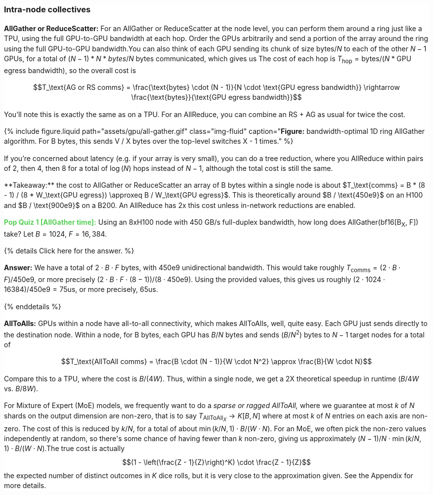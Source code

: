 ### Intra-node collectives

**AllGather or ReduceScatter:** For an AllGather or ReduceScatter at the node level, you can perform them around a ring just like a TPU, using the full GPU-to-GPU bandwidth at each hop. Order the GPUs arbitrarily and send a portion of the array around the ring using the full GPU-to-GPU bandwidth.<d-footnote>You can also think of each GPU sending its chunk of size $\text{bytes} / N$ to each of the other $N - 1$ GPUs, for a total of $(N - 1) * N * bytes / N$ bytes communicated, which gives us</d-footnote> The cost of each hop is $T_\text{hop} = \text{bytes} / (N * \text{GPU egress bandwidth})$, so the overall cost is

$$T_\text{AG or RS comms} = \frac{\text{bytes} \cdot (N - 1)}{N \cdot \text{GPU egress bandwidth}} \rightarrow \frac{\text{bytes}}{\text{GPU egress bandwidth}}$$

You’ll note this is exactly the same as on a TPU. For an AllReduce, you can combine an RS + AG as usual for twice the cost.

{% include figure.liquid path="assets/gpu/all-gather.gif" class="img-fluid" caption="<b>Figure:</b> bandwidth-optimal 1D ring AllGather algorithm. For B bytes, this sends V / X bytes over the top-level switches X - 1 times." %}

If you’re concerned about latency (e.g. if your array is very small), you can do a tree reduction, where you AllReduce within pairs of 2, then 4, then 8 for a total of $\log(N)$ hops instead of $N - 1$, although the total cost is still the same.

<p markdown=1 class="takeaway">**Takeaway:** the cost to AllGather or ReduceScatter an array of B bytes within a single node is about $T_\text{comms} = B * (8 - 1) / (8 * W_\text{GPU egress}) \approxeq B / W_\text{GPU egress}$. This is theoretically around $B  / \text{450e9}$ on an H100 and $B / \text{900e9}$ on a B200. An AllReduce has 2x this cost unless in-network reductions are enabled.</p>

<b markdown=1 style="color: #57cf57;">Pop Quiz 1 [AllGather time]:</b> Using an 8xH100 node with 450 GB/s full-duplex bandwidth, how long does AllGather(bf16[B<sub>X</sub>, F]) take? Let $B=1024$, $F=16,384$.

{% details Click here for the answer. %}

**Answer:** We have a total of $2 \cdot B \cdot F$ bytes, with 450e9 unidirectional bandwidth. This would take roughly $T_\text{comms} = (2 \cdot B \cdot F) / \text{450e9}$, or more precisely $(2 \cdot B \cdot F \cdot (8 - 1)) / (8 \cdot \text{450e9})$. Using the provided values, this gives us roughly $(2 \cdot 1024 \cdot 16384) / \text{450e9} = \text{75us}$, or more precisely, $\text{65us}$.

{% enddetails %}

**AllToAlls:** GPUs within a node have all-to-all connectivity, which makes AllToAlls, well, quite easy. Each GPU just sends directly to the destination node. Within a node, for B bytes, each GPU has $B / N$ bytes and sends $(B / N^2)$ bytes to $N - 1$ target nodes for a total of

$$T_\text{AllToAll comms} = \frac{B \cdot (N - 1)}{W \cdot N^2} \approx \frac{B}{W \cdot N}$$

Compare this to a TPU, where the cost is $B / (4W)$. Thus, within a single node, we get a 2X theoretical speedup in runtime ($B / 4W$ vs. $B / 8W$).

For Mixture of Expert (MoE) models, we frequently want to do a *sparse or ragged AllToAll,* where we guarantee at most $k$ of $N$ shards on the output dimension are non-zero, that is to say $T_\text{AllToAll}_X \rightarrow K[B, N]$ where at most $k$ of $N$ entries on each axis are non-zero. The cost of this is reduced by $k/N$, for a total of about $\min(k/N, 1) \cdot B / (W \cdot N)$. For an MoE, we often pick the non-zero values independently at random, so there's some chance of having fewer than $k$ non-zero, giving us approximately
$(N-1)/N \cdot \min(k/N, 1) \cdot B / (W \cdot N)$.<d-footnote>The true cost is actually $$(1 - \left(\frac{Z - 1}{Z}\right)^K) \cdot \frac{Z - 1}{Z}$$ the expected number of distinct outcomes in $K$ dice rolls, but it is very close to the approximation given. See the Appendix for more details.</d-footnote>
